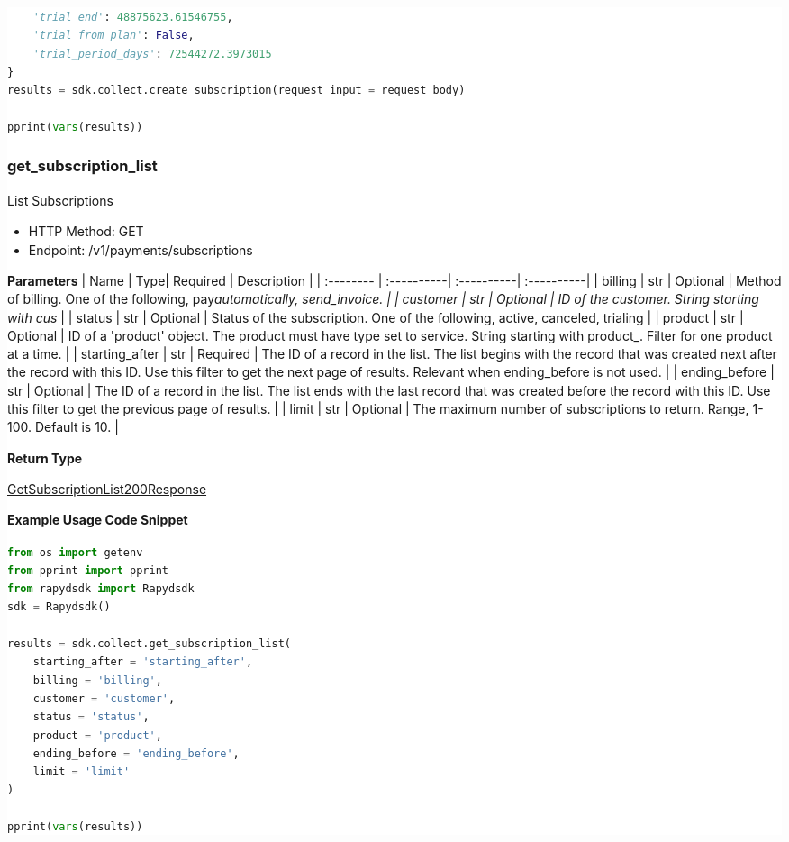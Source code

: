 ```Python
	'trial_end': 48875623.61546755,
	'trial_from_plan': False,
	'trial_period_days': 72544272.3973015
}
results = sdk.collect.create_subscription(request_input = request_body)

pprint(vars(results))

```

### **get_subscription_list**

List Subscriptions

- HTTP Method: GET
- Endpoint: /v1/payments/subscriptions

**Parameters**
| Name | Type| Required | Description |
| :-------- | :----------| :----------| :----------|
| billing | str | Optional | Method of billing. One of the following, pay*automatically, send_invoice. |
| customer | str | Optional | ID of the customer. String starting with cus* |
| status | str | Optional | Status of the subscription. One of the following, active, canceled, trialing |
| product | str | Optional | ID of a 'product' object. The product must have type set to service. String starting with product\_. Filter for one product at a time. |
| starting_after | str | Required | The ID of a record in the list. The list begins with the record that was created next after the record with this ID. Use this filter to get the next page of results. Relevant when ending_before is not used. |
| ending_before | str | Optional | The ID of a record in the list. The list ends with the last record that was created before the record with this ID. Use this filter to get the previous page of results. |
| limit | str | Optional | The maximum number of subscriptions to return. Range, 1-100. Default is 10. |

**Return Type**

[GetSubscriptionList200Response](/src/rapydsdk/models/README.md#getsubscriptionlist200response)

**Example Usage Code Snippet**

```Python
from os import getenv
from pprint import pprint
from rapydsdk import Rapydsdk
sdk = Rapydsdk()

results = sdk.collect.get_subscription_list(
	starting_after = 'starting_after',
	billing = 'billing',
	customer = 'customer',
	status = 'status',
	product = 'product',
	ending_before = 'ending_before',
	limit = 'limit'
)

pprint(vars(results))

```
